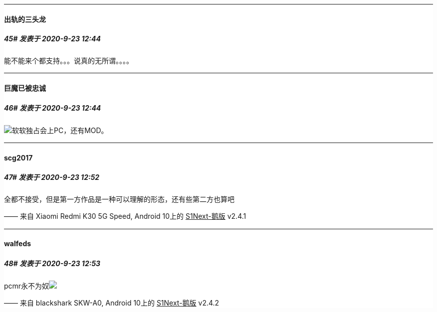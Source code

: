 





-----

####  出轨的三头龙  
##### 45#       发表于 2020-9-23 12:44




能不能来个都支持。。。说真的无所谓。。。。







-----

####  巨魔已被忠诚  
##### 46#       发表于 2020-9-23 12:44



<img src="https://static.saraba1st.com/image/smiley/face2017/037.png" referrerpolicy="no-referrer">软软独占会上PC，还有MOD。







-----

####  scg2017  
##### 47#       发表于 2020-9-23 12:52




全都不接受，但是第一方作品是一种可以理解的形态，还有些第二方也算吧

—— 来自 Xiaomi Redmi K30 5G Speed, Android 10上的 [S1Next-鹅版](https://github.com/ykrank/S1-Next/releases) v2.4.1







-----

####  walfeds  
##### 48#       发表于 2020-9-23 12:53




pcmr永不为奴<img src="https://static.saraba1st.com/image/smiley/face2017/037.png" referrerpolicy="no-referrer">

—— 来自 blackshark SKW-A0, Android 10上的 [S1Next-鹅版](https://github.com/ykrank/S1-Next/releases) v2.4.2
